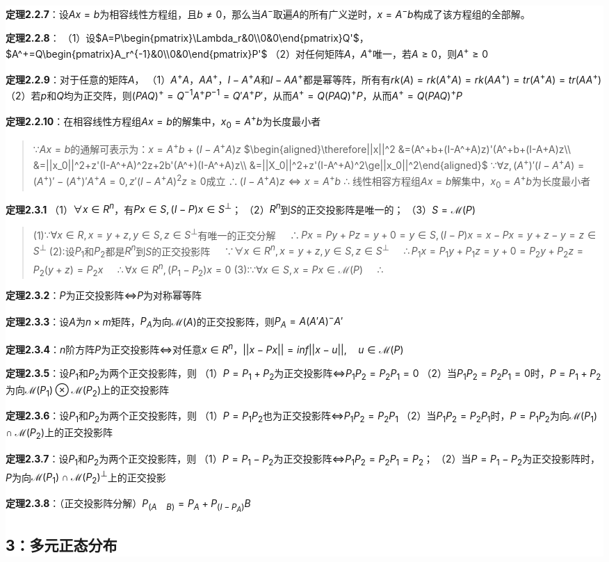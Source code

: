 **定理2.2.7**：设$Ax=b$为相容线性方程组，且$b\ne 0$，那么当$A^-$取遍$A$的所有广义逆时，$x=A^-b$构成了该方程组的全部解。

**定理2.2.8**：
（1）设$A=P\begin{pmatrix}\Lambda_r&0\\0&0\end{pmatrix}Q'$，$A^+=Q\begin{pmatrix}A_r^{-1}&0\\0&0\end{pmatrix}P'$
（2）对任何矩阵$A$，$A^+$唯一，若$A\ge0$，则$A^+\ge0$

**定理2.2.9**：对于任意的矩阵$A$，
（1）$A^+A$，$AA^+$，$I-A^+A$和$I-AA^+$都是幂等阵，所有有$rk(A)=rk(A^+A)=rk(AA^+)=tr(A^+A)=tr(AA^+)$
（2）若$p$和$Q$均为正交阵，则$(PAQ)^+=Q^{-1}A^+P^{-1}=Q'A^+P'$，从而$A^+=Q(PAQ)^+P$，从而$A^+=Q(PAQ)^+P$

**定理2.2.10**：在相容线性方程组$Ax=b$的解集中，$x_0=A^+b$为长度最小者
>$\because Ax=b$的通解可表示为：$x=A^+b+(I-A^+A)z$
$\begin{aligned}\therefore||x||^2
&=(A^+b+(I-A^+A)z)'(A^+b+(I-A+A)z\\
&=||x_0||^2+z'(I-A^+A)^2z+2b'(A^+)(I-A^+A)z\\
&=||X_0||^2+z'(I-A^+A)^2\ge||x_0||^2\end{aligned}$
$\because\forall z,(A^+)'(I-A^+A)=(A^+)'-(A^+)'A^+A=0,z'(I-A^+A)^2z\ge0$成立
$\therefore (I-A^+A)z\Longleftrightarrow x=A^+b$
$\therefore$ 线性相容方程组$Ax=b$解集中，$x_0=A^+b$为长度最小者

**定理2.3.1**
（1）$\forall x\in R^n$，有$Px\in S,(I-P)x\in S^\bot$；
（2）$R^n$到$S$的正交投影阵是唯一的；
（3）$S=\mathcal{M}(P)$
>(1)$\because\forall x\in R,x=y+z,y\in S,z\in S^\bot$有唯一的正交分解
$\quad\therefore Px=Py+Pz=y+0=y\in S,(I-P)x=x-Px=y+z-y=z\in S^\bot$
(2):设$P_1$和$P_2$都是$R^n$到$S$的正交投影阵
$\quad\because\forall x\in R^n,x=y+z,y\in S,z\in S^\bot$
$\quad\therefore P_1x=P_1y+P_1z=y+0=P_2y+P_2z=P_2(y+z)=P_2x$
$\quad\therefore \forall x\in R^n,(P_1-P_2)x=0$
(3):$\because\forall x\in S,x=Px\in\mathcal{M}(P)$
$\quad\therefore$

**定理2.3.2**：$P$为正交投影阵$\Longleftrightarrow$$P$为对称幂等阵

**定理2.3.3**：设$A$为$n\times m$矩阵，$P_A$为向$\mathcal{M}(A)$的正交投影阵，则$P_A=A(A'A)^-A'$

**定理2.3.4**：$n$阶方阵$P$为正交投影阵$\Longleftrightarrow$对任意$x\in R^n$，$||x-Px||=inf||x-u||,\quad u\in \mathcal{M}(P)$

**定理2.3.5**：设$P_1$和$P_2$为两个正交投影阵，则
（1）$P=P_1+P_2$为正交投影阵$\Longleftrightarrow$$P_1P_2=P_2P_1=0$
（2）当$P_1P_2=P_2P_1=0$时，$P=P_1+P_2$为向$\mathcal{M}(P_1)\otimes\mathcal{M}(P_2)$上的正交投影阵

**定理2.3.6**：设$P_1$和$P_2$为两个正交投影阵，则
（1）$P=P_1P_2$也为正交投影阵$\Longleftrightarrow$$P_1P_2=P_2P_1$
（2）当$P_1P_2=P_2P_1$时，$P=P_1P_2$为向$\mathcal{M}(P_1)\cap\mathcal{M}(P_2)$上的正交投影阵

**定理2.3.7**：设$P_1$和$P_2$为两个正交投影阵，则
（1）$P=P_1-P_2$为正交投影阵$\Longleftrightarrow$$P_1P_2=P_2P_1=P_2$；
（2）当$P=P_1-P_2$为正交投影阵时，$P$为向$\mathcal{M}(P_1)\cap\mathcal{M}(P_2)^\bot$上的正交投影

**定理2.3.8**：（正交投影阵分解）$P_{(A\quad B)}=P_A+P_{(I-P_A)}B$

## 3：多元正态分布
